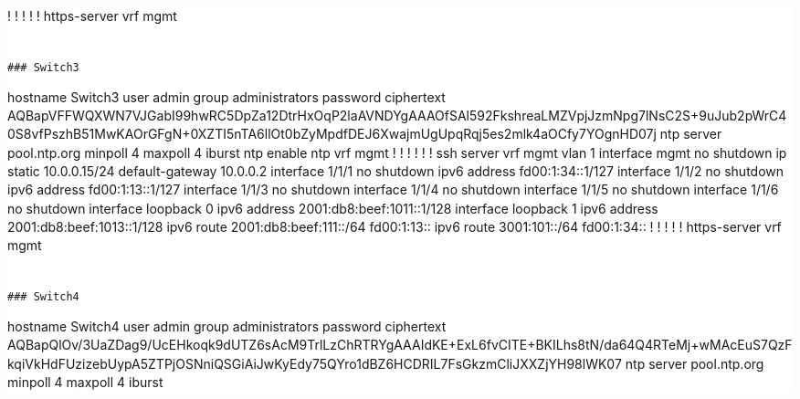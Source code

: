 !
!
!
!
!
https-server vrf mgmt
```

### Switch3
```
hostname Switch3
user admin group administrators password ciphertext AQBapVFFWQXWN7VJGabI99hwRC5DpZa12DtrHxOqP2laAVNDYgAAAOfSAl592FkshreaLMZVpjJzmNpg7lNsC2S+9uJub2pWrC40S8vfPszhB51MwKAOrGFgN+0XZTI5nTA6llOt0bZyMpdfDEJ6XwajmUgUpqRqj5es2mlk4aOCfy7YOgnHD07j
ntp server pool.ntp.org minpoll 4 maxpoll 4 iburst
ntp enable
ntp vrf mgmt
!
!
!
!
!
!
ssh server vrf mgmt
vlan 1
interface mgmt
    no shutdown
    ip static 10.0.0.15/24
    default-gateway 10.0.0.2
interface 1/1/1
    no shutdown
    ipv6 address fd00:1:34::1/127
interface 1/1/2
    no shutdown
    ipv6 address fd00:1:13::1/127
interface 1/1/3
    no shutdown
interface 1/1/4
    no shutdown
interface 1/1/5
    no shutdown
interface 1/1/6
    no shutdown
interface loopback 0
    ipv6 address 2001:db8:beef:1011::1/128
interface loopback 1
    ipv6 address 2001:db8:beef:1013::1/128
ipv6 route 2001:db8:beef:111::/64 fd00:1:13::
ipv6 route 3001:101::/64 fd00:1:34::
!
!
!
!
!
https-server vrf mgmt
```

### Switch4
```
hostname Switch4
user admin group administrators password ciphertext AQBapQlOv/3UaZDag9/UcEHkoqk9dUTZ6sAcM9TrlLzChRTRYgAAAIdKE+ExL6fvCITE+BKILhs8tN/da64Q4RTeMj+wMAcEuS7QzFkqiVkHdFUzizebUypA5ZTPjOSNniQSGiAiJwKyEdy75QYro1dBZ6HCDRIL7FsGkzmCliJXXZjYH98lWK07
ntp server pool.ntp.org minpoll 4 maxpoll 4 iburst